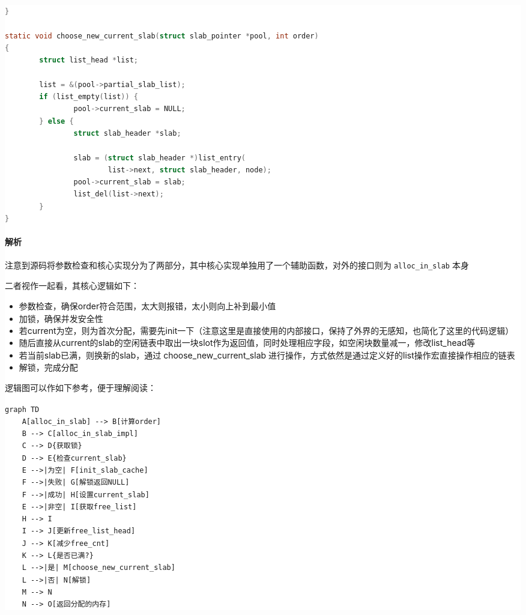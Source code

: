 ```c
}

static void choose_new_current_slab(struct slab_pointer *pool, int order)
{
        struct list_head *list;

        list = &(pool->partial_slab_list);
        if (list_empty(list)) {
                pool->current_slab = NULL;
        } else {
                struct slab_header *slab;

                slab = (struct slab_header *)list_entry(
                        list->next, struct slab_header, node);
                pool->current_slab = slab;
                list_del(list->next);
        }
}
```

#### 解析

注意到源码将参数检查和核心实现分为了两部分，其中核心实现单独用了一个辅助函数，对外的接口则为 `alloc_in_slab` 本身

二者视作一起看，其核心逻辑如下：

- 参数检查，确保order符合范围，太大则报错，太小则向上补到最小值
- 加锁，确保并发安全性
- 若current为空，则为首次分配，需要先init一下（注意这里是直接使用的内部接口，保持了外界的无感知，也简化了这里的代码逻辑）
- 随后直接从current的slab的空闲链表中取出一块slot作为返回值，同时处理相应字段，如空闲块数量减一，修改list_head等
- 若当前slab已满，则换新的slab，通过 choose_new_current_slab 进行操作，方式依然是通过定义好的list操作宏直接操作相应的链表
- 解锁，完成分配

逻辑图可以作如下参考，便于理解阅读：

```mermaid
graph TD
    A[alloc_in_slab] --> B[计算order]
    B --> C[alloc_in_slab_impl]
    C --> D{获取锁}
    D --> E{检查current_slab}
    E -->|为空| F[init_slab_cache]
    F -->|失败| G[解锁返回NULL]
    F -->|成功| H[设置current_slab]
    E -->|非空| I[获取free_list]
    H --> I
    I --> J[更新free_list_head]
    J --> K[减少free_cnt]
    K --> L{是否已满?}
    L -->|是| M[choose_new_current_slab]
    L -->|否| N[解锁]
    M --> N
    N --> O[返回分配的内存]
```
